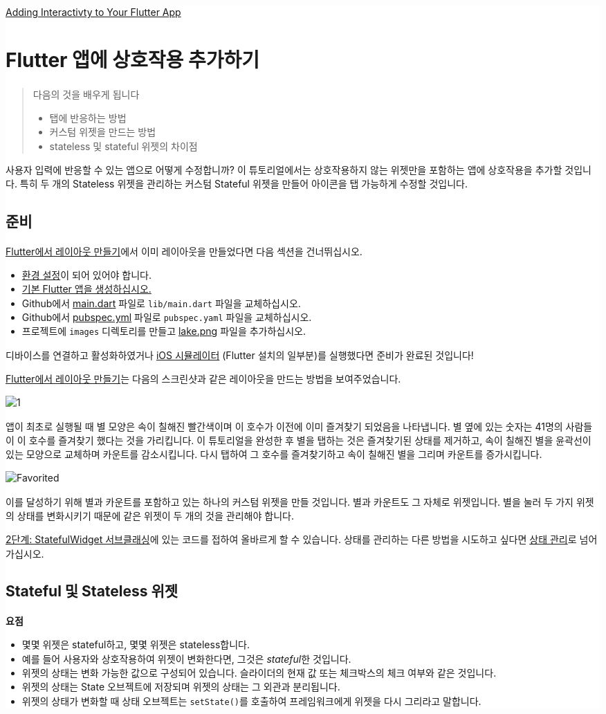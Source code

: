 [Adding Interactivty to Your Flutter App](https://flutter.io/docs/development/ui/interactive)

# Flutter 앱에 상호작용 추가하기

> 다음의 것을 배우게 됩니다
>
> - 탭에 반응하는 방법
> - 커스텀 위젯을 만드는 방법
> - stateless 및 stateful 위젯의 차이점

사용자 입력에 반응할 수 있는 앱으로 어떻게 수정합니까? 이 튜토리얼에서는 상호작용하지 않는 위젯만을 포함하는 앱에 상호작용을 추가할 것입니다. 특히 두 개의 Stateless 위젯을 관리하는 커스텀 Stateful 위젯을 만들어 아이콘을 탭 가능하게 수정할 것입니다.

## 준비

[Flutter에서 레이아웃 만들기](https://flutter.io/docs/development/ui/layout)에서 이미 레이아웃을 만들었다면 다음 섹션을 건너뛰십시오.

- [환경 설정](https://flutter.io/get-started/install)이 되어 있어야 합니다.
- [기본 Flutter 앱을 생성하십시오.](https://flutter.io/get-started/test-drive/#create-app)
- Github에서 [main.dart](https://raw.githubusercontent.com/flutter/website/master/src/_includes/code/layout/lakes/main.dart) 파일로 `lib/main.dart` 파일을 교체하십시오.
- Github에서 [pubspec.yml](https://raw.githubusercontent.com/flutter/website/master/src/_includes/code/layout/lakes/pubspec.yaml) 파일로 `pubspec.yaml` 파일을 교체하십시오.
- 프로젝트에 `images` 디렉토리를 만들고 [lake.png](https://github.com/flutter/website/blob/master/src/_includes/code/layout/lakes/images/lake.jpg) 파일을 추가하십시오.

디바이스를 연결하고 활성화하였거나 [iOS 시뮬레이터](https://flutter.io/get-started/install/macos#set-up-the-ios-simulator) (Flutter 설치의 일부분)를 실행했다면 준비가 완료된 것입니다!

[Flutter에서 레이아웃 만들기](https://flutter.io/docs/development/ui/layout)는 다음의 스크린샷과 같은 레이아웃을 만드는 방법을 보여주었습니다.

![1](https://flutter.io/docs/development/ui/interactive/images/lakes.jpg)

앱이 최초로 실행될 때 별 모양은 속이 칠해진 빨간색이며 이 호수가 이전에 이미 즐겨찾기 되었음을 나타냅니다. 별 옆에 있는 숫자는 41명의 사람들이 이 호수를 즐겨찾기 했다는 것을 가리킵니다. 이 튜토리얼을 완성한 후 별을 탭하는 것은 즐겨찾기된 상태를 제거하고, 속이 칠해진 별을 윤곽선이 있는 모양으로 교체하며 카운트를 감소시킵니다. 다시 탭하여 그 호수를 즐겨찾기하고 속이 칠해진 별을 그리며 카운트를 증가시킵니다.

![Favorited](https://flutter.io/docs/development/ui/interactive/images/favorited-not-favorited.png)

이를 달성하기 위해 별과 카운트를 포함하고 있는 하나의 커스텀 위젯을 만들 것입니다. 별과 카운트도 그 자체로 위젯입니다. 별을 눌러 두 가지 위젯의 상태를 변화시키기 때문에 같은 위젯이 두 개의 것을 관리해야 합니다.

[2단계: StatefulWidget 서브클래싱](https://flutter.io/docs/development/ui/interactive#step-2)에 있는 코드를 접하여 올바르게 할 수 있습니다. 상태를 관리하는 다른 방법을 시도하고 싶다면 [상태 관리](https://flutter.io/docs/development/ui/interactive#managing-state)로 넘어가십시오.

## Stateful 및 Stateless 위젯

**요점**

- 몇몇 위젯은 stateful하고, 몇몇 위젯은 stateless합니다.
- 예를 들어 사용자와 상호작용하여 위젯이 변화한다면, 그것은 *stateful*한 것입니다.
- 위젯의 상태는 변화 가능한 값으로 구성되어 있습니다. 슬라이더의 현재 값 또는 체크박스의 체크 여부와 같은 것입니다.
- 위젯의 상태는 State 오브젝트에 저장되며 위젯의 상태는 그 외관과 분리됩니다.
- 위젯의 상태가 변화할 때 상태 오브젝트는 `setState()`를 호출하여 프레임워크에게 위젯을 다시 그리라고 말합니다.
